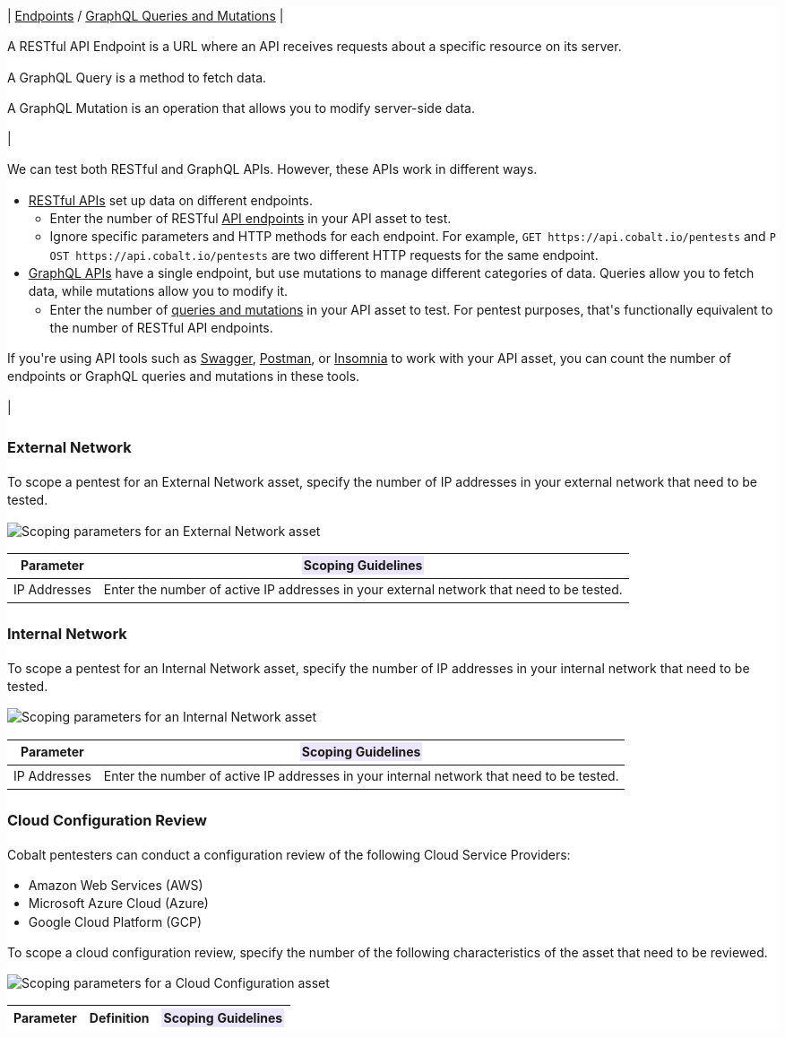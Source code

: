| [Endpoints](/getting-started/glossary/#api-endpoint) / [GraphQL Queries and Mutations](https://graphql.org/learn/queries/) | <p>A RESTful API Endpoint is a URL where an API receives requests about a specific resource on its server.</p><p>A GraphQL Query is a method to fetch data.</p><p>A GraphQL Mutation is an operation that allows you to modify server-side data.</p> | <p>We can test both RESTful and GraphQL APIs. However, these APIs work in different ways.</p></p><ul><li>[RESTful APIs](/getting-started/glossary/#restful-api) set up data on different endpoints.<ul><li>Enter the number of RESTful [API endpoints](/getting-started/glossary/#api-endpoint) in your API asset to test.</li><li>Ignore specific parameters and HTTP methods for each endpoint. For example, `GET https://api.cobalt.io/pentests` and `POST https://api.cobalt.io/pentests` are two different HTTP requests for the same endpoint.</li></ul></li><li>[GraphQL APIs](/getting-started/glossary/#graphql-api) have a single endpoint, but use mutations to manage different categories of data. Queries allow you to fetch data, while mutations allow you to modify it.<ul><li>Enter the number of [queries and mutations](https://graphql.org/learn/queries) in your API asset to test. For pentest purposes, that's functionally equivalent to the number of RESTful API endpoints.</li></ul></li></ul><p>If you're using API tools such as [Swagger](https://swagger.io/), [Postman](https://www.postman.com/), or [Insomnia](https://insomnia.rest/) to work with your API asset, you can count the number of endpoints or GraphQL queries and mutations in these tools.</p> |

### External Network

To scope a pentest for an External Network asset, specify the number of IP addresses in your external network that need to be tested.

![Scoping parameters for an External Network asset](/gsg/pentest-scoping-ip-addresses.png "Scoping parameters for an External Network asset")

| Parameter    | <span style="background-color: #ECE6FA; padding: 2px;">Scoping Guidelines</span>         |
| ------------ | ---------------------------------------------------------------------------------------- |
| IP Addresses | Enter the number of active IP addresses in your external network that need to be tested. |

### Internal Network

To scope a pentest for an Internal Network asset, specify the number of IP addresses in your internal network that need to be tested.

![Scoping parameters for an Internal Network asset](/gsg/pentest-scoping-ip-addresses.png "Scoping parameters for an Internal Network asset")

| Parameter    | <span style="background-color: #ECE6FA; padding: 2px;">Scoping Guidelines</span>         |
| ------------ | ---------------------------------------------------------------------------------------- |
| IP Addresses | Enter the number of active IP addresses in your internal network that need to be tested. |

### Cloud Configuration Review

Cobalt pentesters can conduct a configuration review of the following Cloud Service Providers:

- Amazon Web Services (AWS)
- Microsoft Azure Cloud (Azure)
- Google Cloud Platform (GCP)

To scope a cloud configuration review, specify the number of the following characteristics of the asset that need to be reviewed.

![Scoping parameters for a Cloud Configuration asset](/gsg/pentest-scoping-cloud-config-v2.png "Scoping parameters for a Cloud Configuration asset")

| Parameter                            | Definition                                                                                                                                                                                                                                                                                                                                                                | <span style="background-color: #ECE6FA; padding: 2px;">Scoping Guidelines</span>                                                                                                                                                                                                                                                                                                                                                                                                                                                                                                                                                                                                                                                                                                                                                                                                          |
| ------------------------------------ | ------------------------------------------------------------------------------------------------------------------------------------------------------------------------------------------------------------------------------------------------------------------------------------------------------------------------------------------------------------------------- | ----------------------------------------------------------------------------------------------------------------------------------------------------------------------------------------------------------------------------------------------------------------------------------------------------------------------------------------------------------------------------------------------------------------------------------------------------------------------------------------------------------------------------------------------------------------------------------------------------------------------------------------------------------------------------------------------------------------------------------------------------------------------------------------------------------------------------------------------------------------------------------------- |